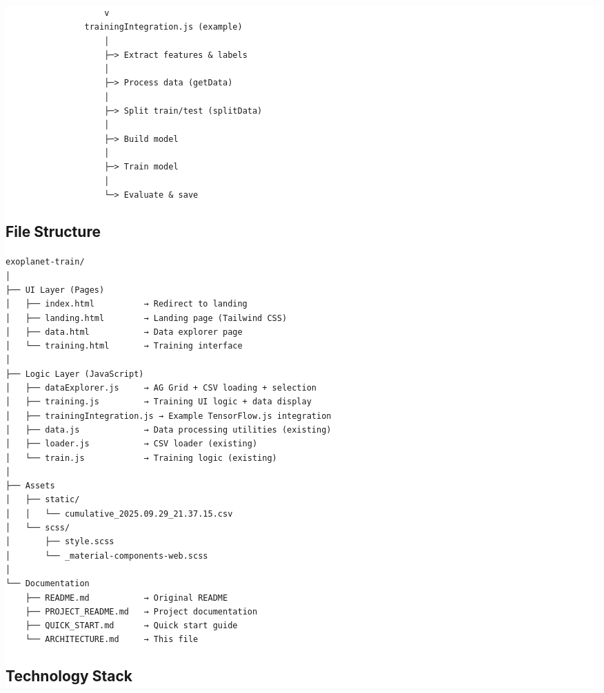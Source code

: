 ```
                    v
                trainingIntegration.js (example)
                    │
                    ├─> Extract features & labels
                    │
                    ├─> Process data (getData)
                    │
                    ├─> Split train/test (splitData)
                    │
                    ├─> Build model
                    │
                    ├─> Train model
                    │
                    └─> Evaluate & save
```

## File Structure

```
exoplanet-train/
│
├── UI Layer (Pages)
│   ├── index.html          → Redirect to landing
│   ├── landing.html        → Landing page (Tailwind CSS)
│   ├── data.html           → Data explorer page
│   └── training.html       → Training interface
│
├── Logic Layer (JavaScript)
│   ├── dataExplorer.js     → AG Grid + CSV loading + selection
│   ├── training.js         → Training UI logic + data display
│   ├── trainingIntegration.js → Example TensorFlow.js integration
│   ├── data.js             → Data processing utilities (existing)
│   ├── loader.js           → CSV loader (existing)
│   └── train.js            → Training logic (existing)
│
├── Assets
│   ├── static/
│   │   └── cumulative_2025.09.29_21.37.15.csv
│   └── scss/
│       ├── style.scss
│       └── _material-components-web.scss
│
└── Documentation
    ├── README.md           → Original README
    ├── PROJECT_README.md   → Project documentation
    ├── QUICK_START.md      → Quick start guide
    └── ARCHITECTURE.md     → This file
```

## Technology Stack
